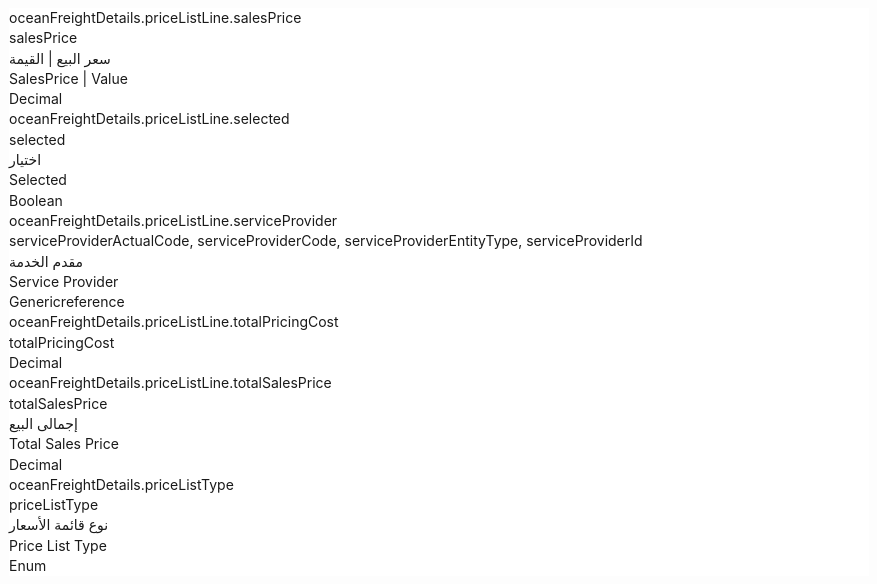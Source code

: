 </div>

<div class="row searchable" id="oceanFreightDetails.priceListLine.salesPrice">
<div class="cell" data-label="Property">oceanFreightDetails.priceListLine.salesPrice</div>
<div class="cell" data-label="Column">salesPrice</div>
<div class="cell" data-label="Arabic">سعر البيع | القيمة</div>
<div class="cell" data-label="English">SalesPrice | Value</div>
<div class="cell" data-label="Type">Decimal</div>

</div>

<div class="row searchable" id="oceanFreightDetails.priceListLine.selected">
<div class="cell" data-label="Property">oceanFreightDetails.priceListLine.selected</div>
<div class="cell" data-label="Column">selected</div>
<div class="cell" data-label="Arabic">اختيار</div>
<div class="cell" data-label="English">Selected</div>
<div class="cell" data-label="Type">Boolean</div>

</div>

<div class="row searchable" id="oceanFreightDetails.priceListLine.serviceProvider">
<div class="cell" data-label="Property">oceanFreightDetails.priceListLine.serviceProvider</div>
<div class="cell gen-ref-column" data-label="Column">serviceProviderActualCode,  serviceProviderCode,  serviceProviderEntityType,  serviceProviderId</div>
<div class="cell" data-label="Arabic">مقدم الخدمة</div>
<div class="cell" data-label="English">Service Provider</div>
<div class="cell" data-label="Type">Genericreference</div>

</div>

<div class="row searchable" id="oceanFreightDetails.priceListLine.totalPricingCost">
<div class="cell" data-label="Property">oceanFreightDetails.priceListLine.totalPricingCost</div>
<div class="cell" data-label="Column">totalPricingCost</div>
<div class="cell" data-label="Arabic"></div>
<div class="cell" data-label="English"></div>
<div class="cell" data-label="Type">Decimal</div>

</div>

<div class="row searchable" id="oceanFreightDetails.priceListLine.totalSalesPrice">
<div class="cell" data-label="Property">oceanFreightDetails.priceListLine.totalSalesPrice</div>
<div class="cell" data-label="Column">totalSalesPrice</div>
<div class="cell" data-label="Arabic">إجمالى البيع</div>
<div class="cell" data-label="English">Total Sales Price</div>
<div class="cell" data-label="Type">Decimal</div>

</div>

<div class="row searchable" id="oceanFreightDetails.priceListType">
<div class="cell" data-label="Property">oceanFreightDetails.priceListType</div>
<div class="cell" data-label="Column">priceListType</div>
<div class="cell" data-label="Arabic">نوع قائمة الأسعار</div>
<div class="cell" data-label="English">Price List Type</div>
<div class="cell" data-label="Type">Enum</div>

</div>

